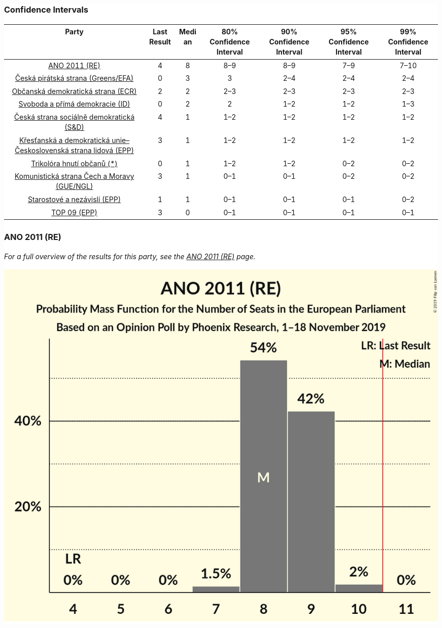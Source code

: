 ### Confidence Intervals

| Party | Last Result | Median | 80% Confidence Interval | 90% Confidence Interval | 95% Confidence Interval | 99% Confidence Interval |
|:-----:|:-----------:|:------:|:-----------------------:|:-----------------------:|:-----------------------:|:-----------------------:|
| <a href="#ano-2011-(re)">ANO 2011 (RE)</a> | 4 | 8 | 8–9 |8–9 |7–9 |7–10 |
| <a href="#česká-pirátská-strana-(greens/efa)">Česká pirátská strana (Greens/EFA)</a> | 0 | 3 | 3 |2–4 |2–4 |2–4 |
| <a href="#občanská-demokratická-strana-(ecr)">Občanská demokratická strana (ECR)</a> | 2 | 2 | 2–3 |2–3 |2–3 |2–3 |
| <a href="#svoboda-a-přímá-demokracie-(id)">Svoboda a přímá demokracie (ID)</a> | 0 | 2 | 2 |1–2 |1–2 |1–3 |
| <a href="#česká-strana-sociálně-demokratická-(s&d)">Česká strana sociálně demokratická (S&D)</a> | 4 | 1 | 1–2 |1–2 |1–2 |1–2 |
| <a href="#křesťanská-a-demokratická-unie–československá-strana-lidová-(epp)">Křesťanská a demokratická unie–Československá strana lidová (EPP)</a> | 3 | 1 | 1–2 |1–2 |1–2 |1–2 |
| <a href="#trikolóra-hnutí-občanů-(*)">Trikolóra hnutí občanů (*)</a> | 0 | 1 | 1–2 |1–2 |0–2 |0–2 |
| <a href="#komunistická-strana-čech-a-moravy-(gue/ngl)">Komunistická strana Čech a Moravy (GUE/NGL)</a> | 3 | 1 | 0–1 |0–1 |0–2 |0–2 |
| <a href="#starostové-a-nezávislí-(epp)">Starostové a nezávislí (EPP)</a> | 1 | 1 | 0–1 |0–1 |0–1 |0–2 |
| <a href="#top-09-(epp)">TOP 09 (EPP)</a> | 3 | 0 | 0–1 |0–1 |0–1 |0–1 |

### ANO 2011 (RE)

*For a full overview of the results for this party, see the [ANO 2011 (RE)](party-ano2011re.html) page.*

![Graph with seats probability mass function not yet produced](2019-11-18-PhoenixResearch-seats-pmf-ano2011re.png "Seats Probability Mass Function")
